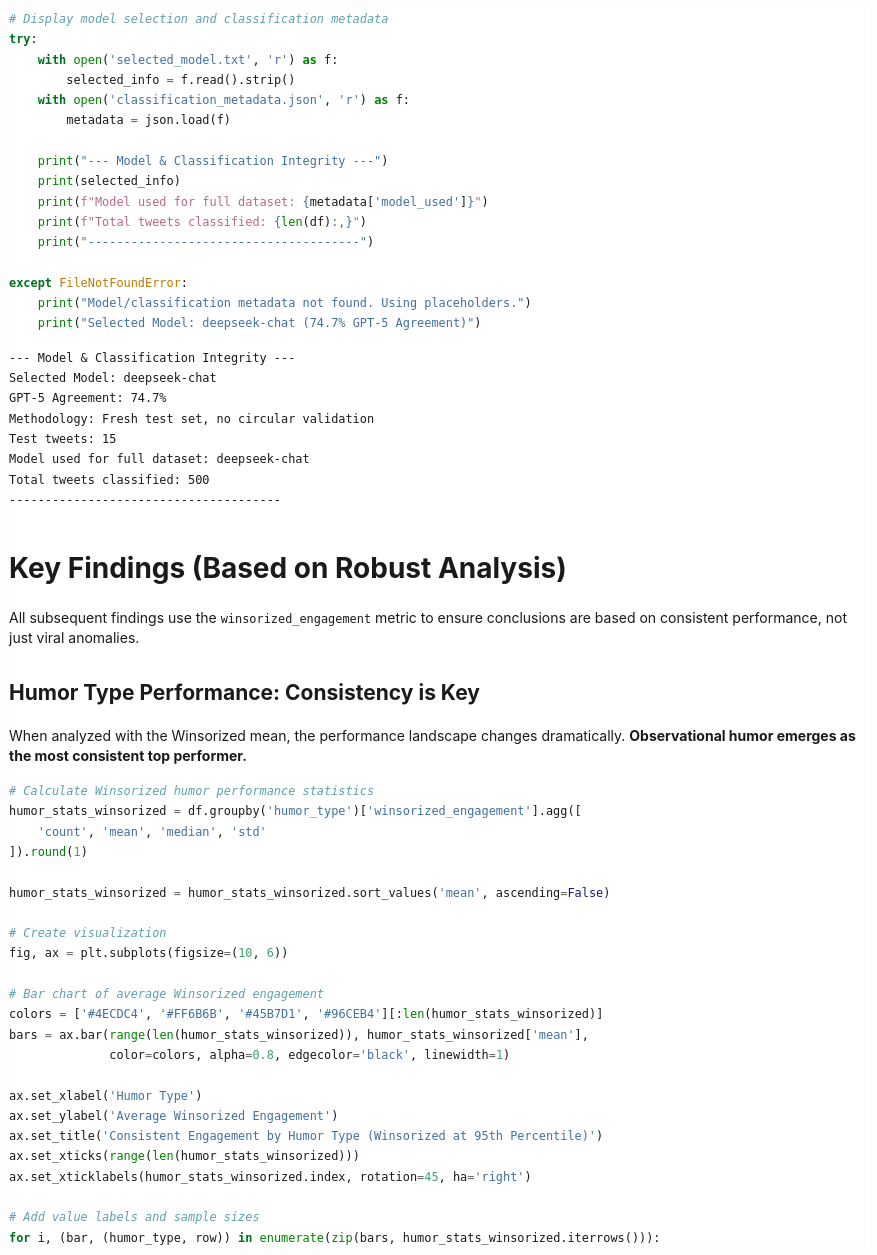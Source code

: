 ``` python
# Display model selection and classification metadata
try:
    with open('selected_model.txt', 'r') as f:
        selected_info = f.read().strip()
    with open('classification_metadata.json', 'r') as f:
        metadata = json.load(f)
    
    print("--- Model & Classification Integrity ---")
    print(selected_info)
    print(f"Model used for full dataset: {metadata['model_used']}")
    print(f"Total tweets classified: {len(df):,}")
    print("--------------------------------------")
    
except FileNotFoundError:
    print("Model/classification metadata not found. Using placeholders.")
    print("Selected Model: deepseek-chat (74.7% GPT-5 Agreement)")
```

    --- Model & Classification Integrity ---
    Selected Model: deepseek-chat
    GPT-5 Agreement: 74.7%
    Methodology: Fresh test set, no circular validation
    Test tweets: 15
    Model used for full dataset: deepseek-chat
    Total tweets classified: 500
    --------------------------------------

# Key Findings (Based on Robust Analysis)

All subsequent findings use the `winsorized_engagement` metric to ensure
conclusions are based on consistent performance, not just viral
anomalies.

## Humor Type Performance: Consistency is Key

When analyzed with the Winsorized mean, the performance landscape
changes dramatically. **Observational humor emerges as the most
consistent top performer.**

``` python
# Calculate Winsorized humor performance statistics
humor_stats_winsorized = df.groupby('humor_type')['winsorized_engagement'].agg([
    'count', 'mean', 'median', 'std'
]).round(1)

humor_stats_winsorized = humor_stats_winsorized.sort_values('mean', ascending=False)

# Create visualization
fig, ax = plt.subplots(figsize=(10, 6))

# Bar chart of average Winsorized engagement
colors = ['#4ECDC4', '#FF6B6B', '#45B7D1', '#96CEB4'][:len(humor_stats_winsorized)]
bars = ax.bar(range(len(humor_stats_winsorized)), humor_stats_winsorized['mean'], 
              color=colors, alpha=0.8, edgecolor='black', linewidth=1)

ax.set_xlabel('Humor Type')
ax.set_ylabel('Average Winsorized Engagement')
ax.set_title('Consistent Engagement by Humor Type (Winsorized at 95th Percentile)')
ax.set_xticks(range(len(humor_stats_winsorized)))
ax.set_xticklabels(humor_stats_winsorized.index, rotation=45, ha='right')

# Add value labels and sample sizes
for i, (bar, (humor_type, row)) in enumerate(zip(bars, humor_stats_winsorized.iterrows())):
```